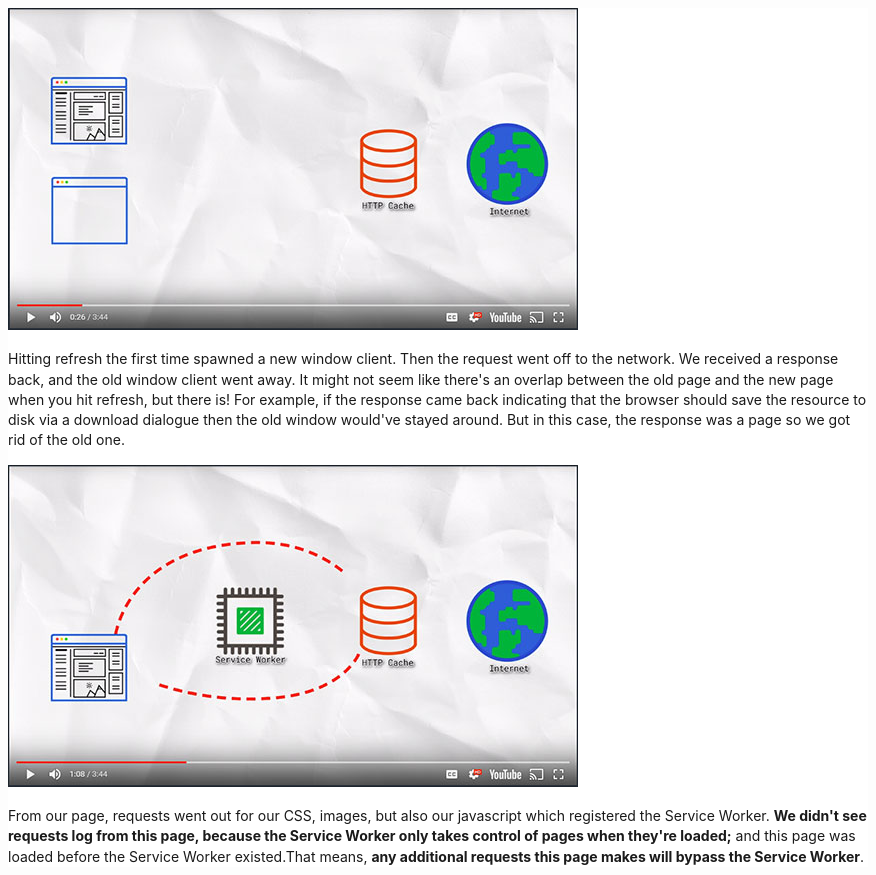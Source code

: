 [![screenshot 3](assets/images/sm_lesson3-service-worker3.jpg)](assets/images/full-size/lesson3-service-worker3.png)

Hitting refresh the first time spawned a new window client. Then the request went off to the network. We received a response back, and the old window client went away. It might not seem like there's an overlap between the old page and the new page when you hit refresh, but there is! For example, if the response came back indicating that the browser should save the resource to disk via a download dialogue then the old window would've stayed around. But in this case, the response was a page so we got rid of the old one.

[![screenshot 4](assets/images/sm_lesson3-service-worker4.jpg)](assets/images/full-size/lesson3-service-worker4.png)

From our page, requests went out for our CSS, images, but also our javascript which registered the Service Worker. **We didn't see requests log from this page, because the Service Worker only takes control of pages when they're loaded;** and this page was loaded before the Service Worker existed.That means, **any additional requests this page makes will bypass the Service Worker**.
